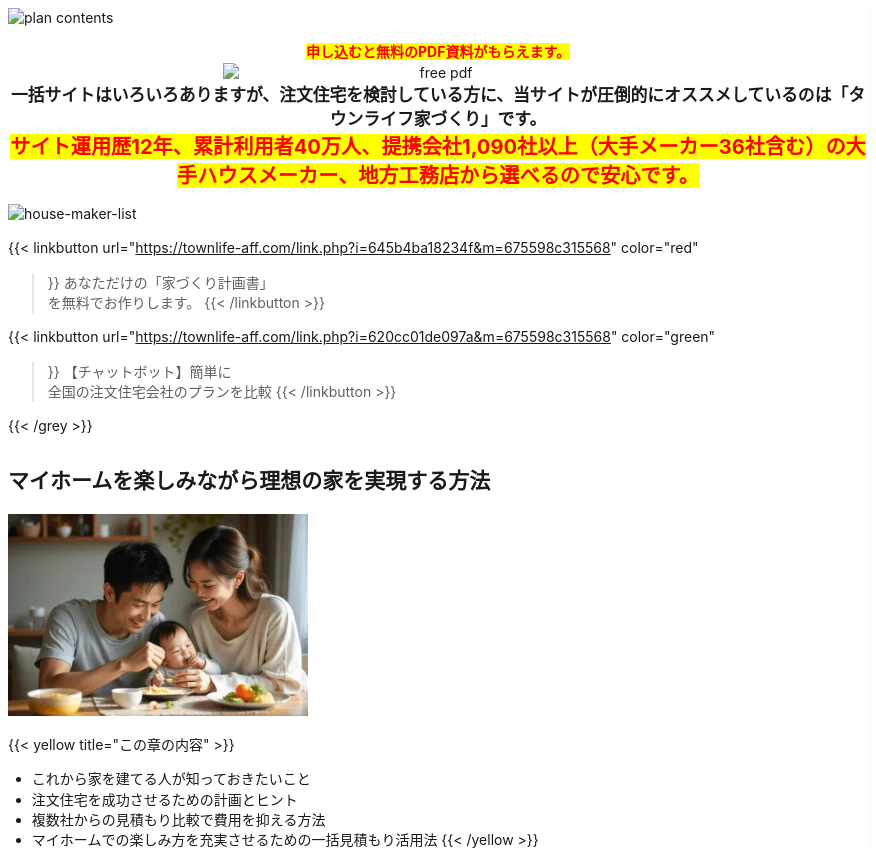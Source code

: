 ![plan contents](/images/house-casual-ver-02.webp)

<div style="text-align: center;">
  <span style="color: red; font-weight: bold; font-size: 1em; background-color: yellow;">
申し込むと無料のPDF資料がもらえます。
</div>

<div style="text-align: center;">
  <img src="/images/house-casual-ver-03.webp" width="50%" alt="free pdf" style="display: inline-block;" />
</div>

<div style="text-align: center;">
  <span style="font-weight: bold; font-size: 1.2em;">一括サイトはいろいろありますが、注文住宅を検討している方に、当サイトが圧倒的にオススメしているのは「タウンライフ家づくり」です。</spann><br>
  <span style="color: red; font-weight: bold; font-size: 1.2em; background-color: yellow;">サイト運用歴12年、累計利用者40万人、提携会社1,090社以上（大手メーカー36社含む）の大手ハウスメーカー、地方工務店から選べるので安心です。
</div>

![house-maker-list](/images/house-maker-list.webp)

{{< linkbutton
    url="https://townlife-aff.com/link.php?i=645b4ba18234f&m=675598c315568"
    color="red"
>}}
あなただけの「家づくり計画書」<br>を無料でお作りします。
{{< /linkbutton >}}

{{< linkbutton
    url="https://townlife-aff.com/link.php?i=620cc01de097a&m=675598c315568"
    color="green"
>}}
【チャットボット】簡単に<br>全国の注文住宅会社のプランを比較
{{< /linkbutton >}}

{{< /grey >}}

## マイホームを楽しみながら理想の家を実現する方法

![](family-dining_01.webp) 

{{< yellow title="この章の内容" >}}
- これから家を建てる人が知っておきたいこと
- 注文住宅を成功させるための計画とヒント
- 複数社からの見積もり比較で費用を抑える方法
- マイホームでの楽しみ方を充実させるための一括見積もり活用法
{{< /yellow >}}
